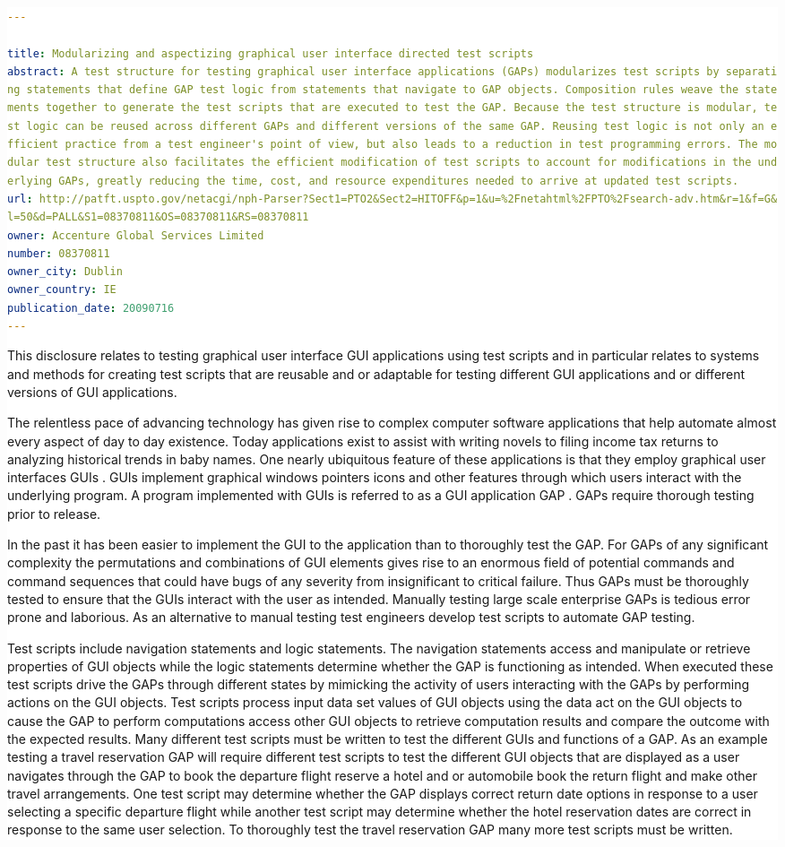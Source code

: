 ```yaml
---

title: Modularizing and aspectizing graphical user interface directed test scripts
abstract: A test structure for testing graphical user interface applications (GAPs) modularizes test scripts by separating statements that define GAP test logic from statements that navigate to GAP objects. Composition rules weave the statements together to generate the test scripts that are executed to test the GAP. Because the test structure is modular, test logic can be reused across different GAPs and different versions of the same GAP. Reusing test logic is not only an efficient practice from a test engineer's point of view, but also leads to a reduction in test programming errors. The modular test structure also facilitates the efficient modification of test scripts to account for modifications in the underlying GAPs, greatly reducing the time, cost, and resource expenditures needed to arrive at updated test scripts.
url: http://patft.uspto.gov/netacgi/nph-Parser?Sect1=PTO2&Sect2=HITOFF&p=1&u=%2Fnetahtml%2FPTO%2Fsearch-adv.htm&r=1&f=G&l=50&d=PALL&S1=08370811&OS=08370811&RS=08370811
owner: Accenture Global Services Limited
number: 08370811
owner_city: Dublin
owner_country: IE
publication_date: 20090716
---
```

This disclosure relates to testing graphical user interface GUI applications using test scripts and in particular relates to systems and methods for creating test scripts that are reusable and or adaptable for testing different GUI applications and or different versions of GUI applications.

The relentless pace of advancing technology has given rise to complex computer software applications that help automate almost every aspect of day to day existence. Today applications exist to assist with writing novels to filing income tax returns to analyzing historical trends in baby names. One nearly ubiquitous feature of these applications is that they employ graphical user interfaces GUIs . GUIs implement graphical windows pointers icons and other features through which users interact with the underlying program. A program implemented with GUIs is referred to as a GUI application GAP . GAPs require thorough testing prior to release.

In the past it has been easier to implement the GUI to the application than to thoroughly test the GAP. For GAPs of any significant complexity the permutations and combinations of GUI elements gives rise to an enormous field of potential commands and command sequences that could have bugs of any severity from insignificant to critical failure. Thus GAPs must be thoroughly tested to ensure that the GUIs interact with the user as intended. Manually testing large scale enterprise GAPs is tedious error prone and laborious. As an alternative to manual testing test engineers develop test scripts to automate GAP testing.

Test scripts include navigation statements and logic statements. The navigation statements access and manipulate or retrieve properties of GUI objects while the logic statements determine whether the GAP is functioning as intended. When executed these test scripts drive the GAPs through different states by mimicking the activity of users interacting with the GAPs by performing actions on the GUI objects. Test scripts process input data set values of GUI objects using the data act on the GUI objects to cause the GAP to perform computations access other GUI objects to retrieve computation results and compare the outcome with the expected results. Many different test scripts must be written to test the different GUIs and functions of a GAP. As an example testing a travel reservation GAP will require different test scripts to test the different GUI objects that are displayed as a user navigates through the GAP to book the departure flight reserve a hotel and or automobile book the return flight and make other travel arrangements. One test script may determine whether the GAP displays correct return date options in response to a user selecting a specific departure flight while another test script may determine whether the hotel reservation dates are correct in response to the same user selection. To thoroughly test the travel reservation GAP many more test scripts must be written.
